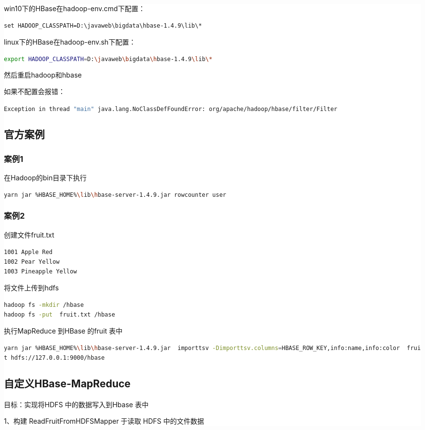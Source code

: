 win10下的HBase在hadoop-env.cmd下配置：

```
set HADOOP_CLASSPATH=D:\javaweb\bigdata\hbase-1.4.9\lib\*
```

linux下的HBase在hadoop-env.sh下配置：

```sh
export HADOOP_CLASSPATH=D:\javaweb\bigdata\hbase-1.4.9\lib\*
```

然后重启hadoop和hbase

如果不配置会报错：

```sh
Exception in thread "main" java.lang.NoClassDefFoundError: org/apache/hadoop/hbase/filter/Filter
```

## 官方案例

### 案例1

在Hadoop的bin目录下执行

```sh
yarn jar %HBASE_HOME%\lib\hbase-server-1.4.9.jar rowcounter user
```

### 案例2

创建文件fruit.txt

```
1001 Apple Red 
1002 Pear Yellow 
1003 Pineapple Yellow 
```

将文件上传到hdfs

```sh
hadoop fs -mkdir /hbase
hadoop fs -put  fruit.txt /hbase
```

执行MapReduce 到HBase 的fruit 表中 

```sh
yarn jar %HBASE_HOME%\lib\hbase-server-1.4.9.jar  importtsv -Dimporttsv.columns=HBASE_ROW_KEY,info:name,info:color  fruit hdfs://127.0.0.1:9000/hbase
```

## 自定义HBase-MapReduce

目标：实现将HDFS 中的数据写入到Hbase 表中

1、构建 ReadFruitFromHDFSMapper 于读取 HDFS 中的文件数据 
